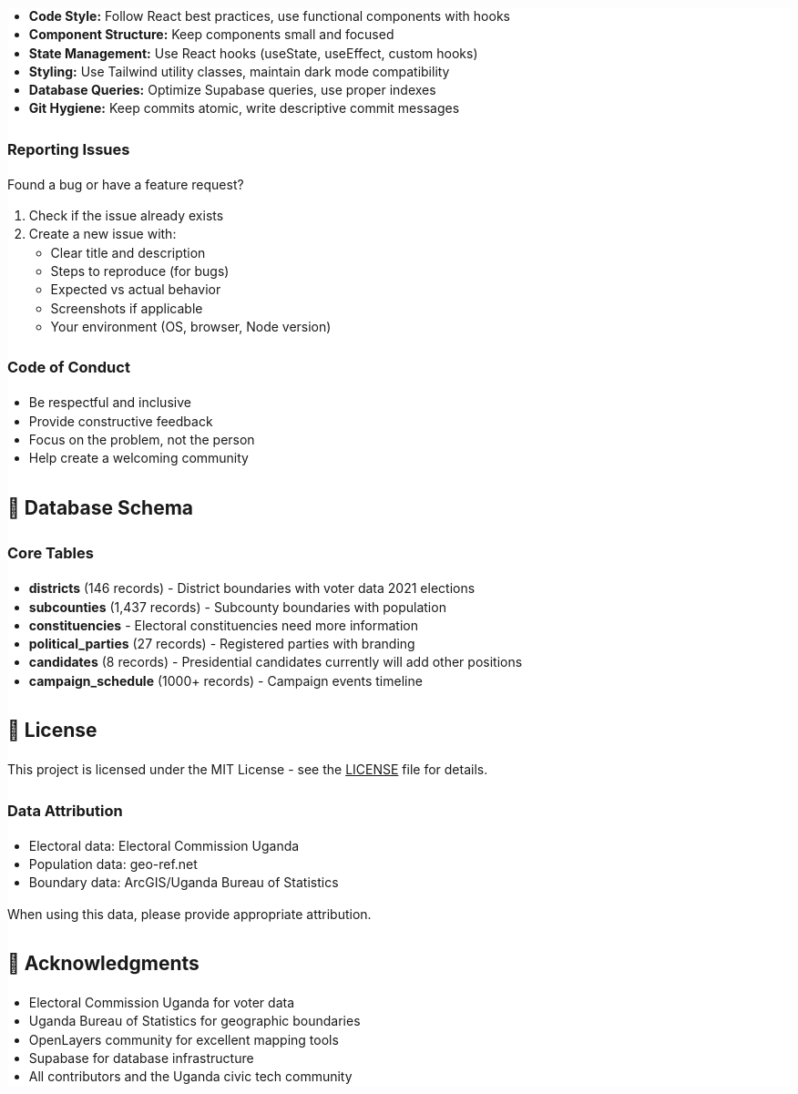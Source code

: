 - **Code Style:** Follow React best practices, use functional components with hooks
- **Component Structure:** Keep components small and focused
- **State Management:** Use React hooks (useState, useEffect, custom hooks)
- **Styling:** Use Tailwind utility classes, maintain dark mode compatibility
- **Database Queries:** Optimize Supabase queries, use proper indexes
- **Git Hygiene:** Keep commits atomic, write descriptive commit messages

### Reporting Issues

Found a bug or have a feature request?

1. Check if the issue already exists
2. Create a new issue with:
   - Clear title and description
   - Steps to reproduce (for bugs)
   - Expected vs actual behavior
   - Screenshots if applicable
   - Your environment (OS, browser, Node version)

### Code of Conduct

- Be respectful and inclusive
- Provide constructive feedback
- Focus on the problem, not the person
- Help create a welcoming community

## 📝 Database Schema

### Core Tables

- **districts** (146 records) - District boundaries with voter data 2021 elections
- **subcounties** (1,437 records) - Subcounty boundaries with population
- **constituencies** -  Electoral constituencies need more information
- **political_parties** (27 records) - Registered parties with branding
- **candidates** (8 records) - Presidential candidates currently will add other positions
- **campaign_schedule** (1000+ records) - Campaign events timeline

## 📄 License

This project is licensed under the MIT License - see the [LICENSE](LICENSE) file for details.

### Data Attribution

- Electoral data: Electoral Commission Uganda
- Population data: geo-ref.net
- Boundary data: ArcGIS/Uganda Bureau of Statistics

When using this data, please provide appropriate attribution.

## 🙏 Acknowledgments

- Electoral Commission Uganda for voter data
- Uganda Bureau of Statistics for geographic boundaries
- OpenLayers community for excellent mapping tools
- Supabase for database infrastructure
- All contributors and the Uganda civic tech community
